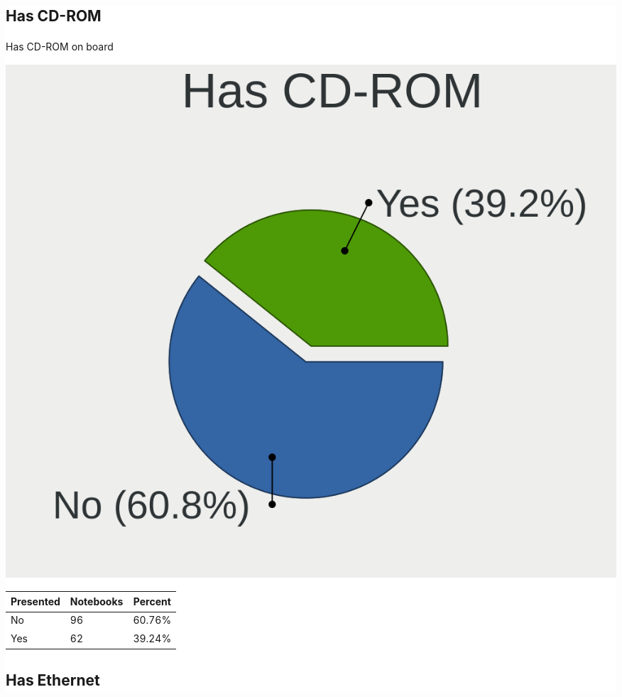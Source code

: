 Has CD-ROM
----------

Has CD-ROM on board

![Has CD-ROM](./images/pie_chart/node_has_cdrom.svg)


| Presented | Notebooks | Percent |
|-----------|-----------|---------|
| No        | 96        | 60.76%  |
| Yes       | 62        | 39.24%  |

Has Ethernet
------------

